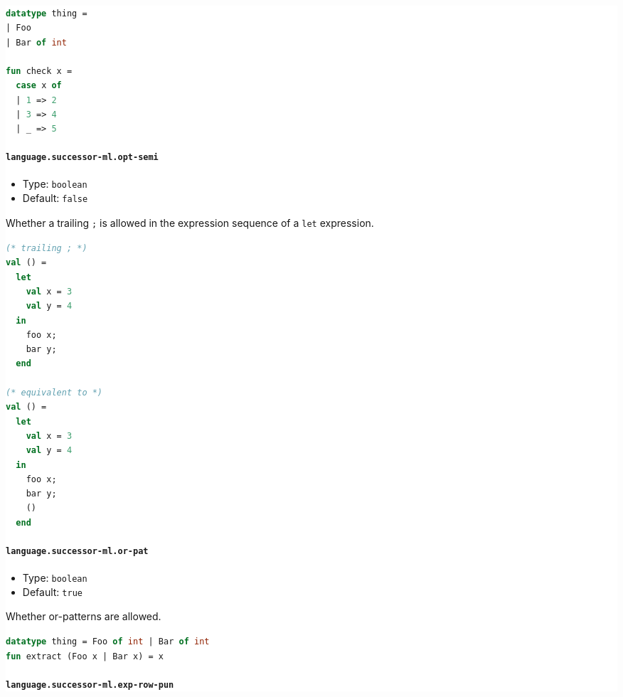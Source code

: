 ```sml
datatype thing =
| Foo
| Bar of int

fun check x =
  case x of
  | 1 => 2
  | 3 => 4
  | _ => 5
```

#### `language.successor-ml.opt-semi`

- Type: `boolean`
- Default: `false`

Whether a trailing `;` is allowed in the expression sequence of a `let` expression.

```sml
(* trailing ; *)
val () =
  let
    val x = 3
    val y = 4
  in
    foo x;
    bar y;
  end

(* equivalent to *)
val () =
  let
    val x = 3
    val y = 4
  in
    foo x;
    bar y;
    ()
  end
```

#### `language.successor-ml.or-pat`

- Type: `boolean`
- Default: `true`

Whether or-patterns are allowed.

```sml
datatype thing = Foo of int | Bar of int
fun extract (Foo x | Bar x) = x
```

#### `language.successor-ml.exp-row-pun`
